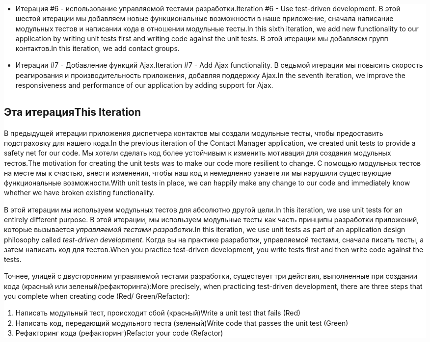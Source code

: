 - <span data-ttu-id="1109f-130">Итерация #6 - использование управляемой тестами разработки.</span><span class="sxs-lookup"><span data-stu-id="1109f-130">Iteration #6 - Use test-driven development.</span></span> <span data-ttu-id="1109f-131">В этой шестой итерации мы добавляем новые функциональные возможности в наше приложение, сначала написание модульных тестов и написании кода в отношении модульные тесты.</span><span class="sxs-lookup"><span data-stu-id="1109f-131">In this sixth iteration, we add new functionality to our application by writing unit tests first and writing code against the unit tests.</span></span> <span data-ttu-id="1109f-132">В этой итерации мы добавляем групп контактов.</span><span class="sxs-lookup"><span data-stu-id="1109f-132">In this iteration, we add contact groups.</span></span>

- <span data-ttu-id="1109f-133">Итерации #7 - Добавление функций Ajax.</span><span class="sxs-lookup"><span data-stu-id="1109f-133">Iteration #7 - Add Ajax functionality.</span></span> <span data-ttu-id="1109f-134">В седьмой итерации мы повысить скорость реагирования и производительность приложения, добавляя поддержку Ajax.</span><span class="sxs-lookup"><span data-stu-id="1109f-134">In the seventh iteration, we improve the responsiveness and performance of our application by adding support for Ajax.</span></span>

## <a name="this-iteration"></a><span data-ttu-id="1109f-135">Эта итерация</span><span class="sxs-lookup"><span data-stu-id="1109f-135">This Iteration</span></span>

<span data-ttu-id="1109f-136">В предыдущей итерации приложения диспетчера контактов мы создали модульные тесты, чтобы предоставить подстраховку для нашего кода.</span><span class="sxs-lookup"><span data-stu-id="1109f-136">In the previous iteration of the Contact Manager application, we created unit tests to provide a safety net for our code.</span></span> <span data-ttu-id="1109f-137">Мы хотели сделать код более устойчивым к изменить мотивация для создания модульных тестов.</span><span class="sxs-lookup"><span data-stu-id="1109f-137">The motivation for creating the unit tests was to make our code more resilient to change.</span></span> <span data-ttu-id="1109f-138">С помощью модульных тестов на месте мы к счастью, внести изменения, чтобы наш код и немедленно узнаете ли мы нарушили существующие функциональные возможности.</span><span class="sxs-lookup"><span data-stu-id="1109f-138">With unit tests in place, we can happily make any change to our code and immediately know whether we have broken existing functionality.</span></span>

<span data-ttu-id="1109f-139">В этой итерации мы используем модульных тестов для абсолютно другой цели.</span><span class="sxs-lookup"><span data-stu-id="1109f-139">In this iteration, we use unit tests for an entirely different purpose.</span></span> <span data-ttu-id="1109f-140">В этой итерации, мы используем модульные тесты как часть принципы разработки приложений, которые вызывается *управляемой тестами разработки*.</span><span class="sxs-lookup"><span data-stu-id="1109f-140">In this iteration, we use unit tests as part of an application design philosophy called *test-driven development*.</span></span> <span data-ttu-id="1109f-141">Когда вы на практике разработки, управляемой тестами, сначала писать тесты, а затем написать код для тестов.</span><span class="sxs-lookup"><span data-stu-id="1109f-141">When you practice test-driven development, you write tests first and then write code against the tests.</span></span>

<span data-ttu-id="1109f-142">Точнее, улицей с двусторонним управляемой тестами разработки, существует три действия, выполненные при создании кода (красный или зеленый/рефакторинга):</span><span class="sxs-lookup"><span data-stu-id="1109f-142">More precisely, when practicing test-driven development, there are three steps that you complete when creating code (Red/ Green/Refactor):</span></span>

1. <span data-ttu-id="1109f-143">Написать модульный тест, происходит сбой (красный)</span><span class="sxs-lookup"><span data-stu-id="1109f-143">Write a unit test that fails (Red)</span></span>
2. <span data-ttu-id="1109f-144">Написать код, передающий модульного теста (зеленый)</span><span class="sxs-lookup"><span data-stu-id="1109f-144">Write code that passes the unit test (Green)</span></span>
3. <span data-ttu-id="1109f-145">Рефакторинг кода (рефакторинг)</span><span class="sxs-lookup"><span data-stu-id="1109f-145">Refactor your code (Refactor)</span></span>
